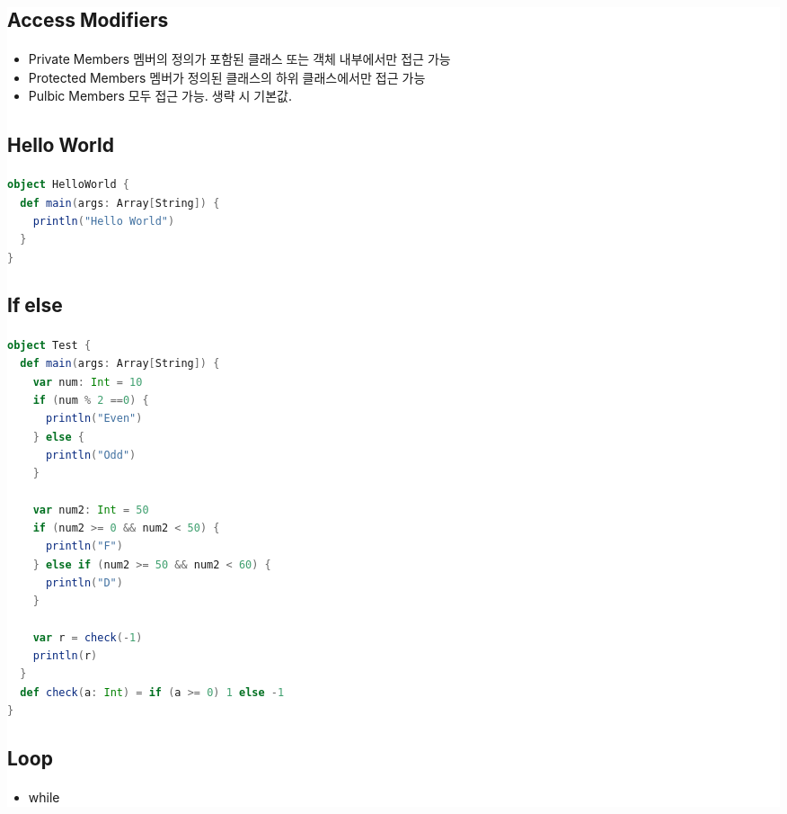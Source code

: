 
## Access Modifiers

- Private Members
  멤버의 정의가 포함된 클래스 또는 객체 내부에서만 접근 가능
- Protected Members
  멤버가 정의된 클래스의 하위 클래스에서만 접근 가능
- Pulbic Members
  모두 접근 가능. 생략 시 기본값.




## Hello World
```scala
object HelloWorld {
  def main(args: Array[String]) {
    println("Hello World")
  }
}
```


## If else

```scala
object Test {
  def main(args: Array[String]) {
    var num: Int = 10
    if (num % 2 ==0) {
      println("Even")
    } else {
      println("Odd")
    }

    var num2: Int = 50
    if (num2 >= 0 && num2 < 50) {
      println("F")
    } else if (num2 >= 50 && num2 < 60) {
      println("D")
    }
    
    var r = check(-1)
    println(r)
  }
  def check(a: Int) = if (a >= 0) 1 else -1
}
```


## Loop

- while
